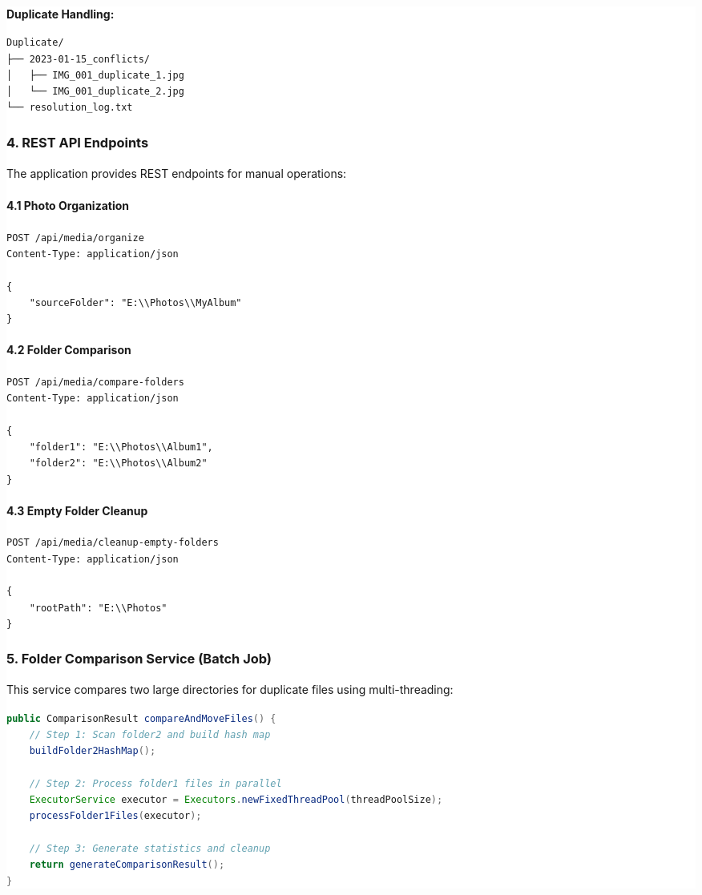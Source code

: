 **Duplicate Handling:**
```
Duplicate/
├── 2023-01-15_conflicts/
│   ├── IMG_001_duplicate_1.jpg
│   └── IMG_001_duplicate_2.jpg
└── resolution_log.txt
```

### 4. **REST API Endpoints**

The application provides REST endpoints for manual operations:

#### **4.1 Photo Organization**
```http
POST /api/media/organize
Content-Type: application/json

{
    "sourceFolder": "E:\\Photos\\MyAlbum"
}
```

#### **4.2 Folder Comparison**
```http
POST /api/media/compare-folders
Content-Type: application/json

{
    "folder1": "E:\\Photos\\Album1",
    "folder2": "E:\\Photos\\Album2"
}
```

#### **4.3 Empty Folder Cleanup**
```http
POST /api/media/cleanup-empty-folders
Content-Type: application/json

{
    "rootPath": "E:\\Photos"
}
```

### 5. **Folder Comparison Service (Batch Job)**

This service compares two large directories for duplicate files using multi-threading:

```java
public ComparisonResult compareAndMoveFiles() {
    // Step 1: Scan folder2 and build hash map
    buildFolder2HashMap();
    
    // Step 2: Process folder1 files in parallel
    ExecutorService executor = Executors.newFixedThreadPool(threadPoolSize);
    processFolder1Files(executor);
    
    // Step 3: Generate statistics and cleanup
    return generateComparisonResult();
}
```
